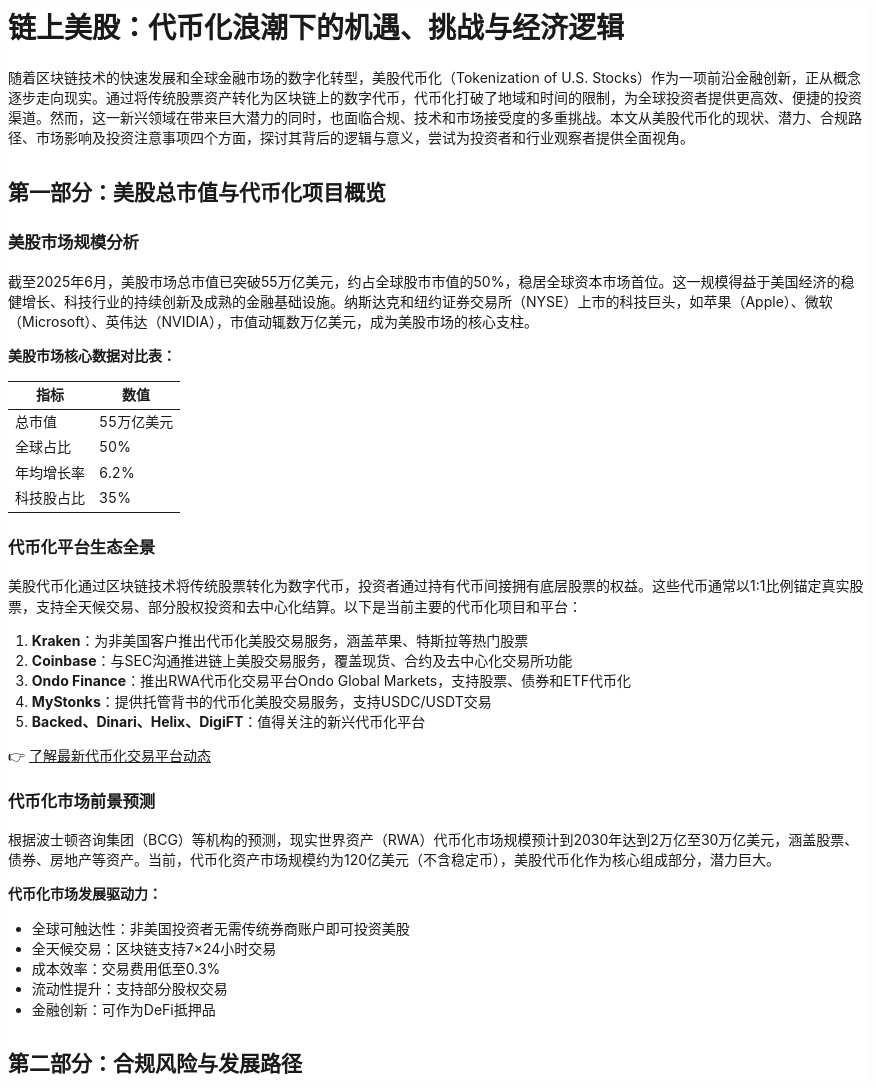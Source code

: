 # 链上美股：代币化浪潮下的机遇、挑战与经济逻辑

随着区块链技术的快速发展和全球金融市场的数字化转型，美股代币化（Tokenization of U.S. Stocks）作为一项前沿金融创新，正从概念逐步走向现实。通过将传统股票资产转化为区块链上的数字代币，代币化打破了地域和时间的限制，为全球投资者提供更高效、便捷的投资渠道。然而，这一新兴领域在带来巨大潜力的同时，也面临合规、技术和市场接受度的多重挑战。本文从美股代币化的现状、潜力、合规路径、市场影响及投资注意事项四个方面，探讨其背后的逻辑与意义，尝试为投资者和行业观察者提供全面视角。

## 第一部分：美股总市值与代币化项目概览

### 美股市场规模分析

截至2025年6月，美股市场总市值已突破55万亿美元，约占全球股市市值的50%，稳居全球资本市场首位。这一规模得益于美国经济的稳健增长、科技行业的持续创新及成熟的金融基础设施。纳斯达克和纽约证券交易所（NYSE）上市的科技巨头，如苹果（Apple）、微软（Microsoft）、英伟达（NVIDIA），市值动辄数万亿美元，成为美股市场的核心支柱。

**美股市场核心数据对比表：**

| 指标                | 数值                     |
|---------------------|--------------------------|
| 总市值              | 55万亿美元               |
| 全球占比            | 50%                      |
| 年均增长率          | 6.2%                     |
| 科技股占比          | 35%                      |

### 代币化平台生态全景

美股代币化通过区块链技术将传统股票转化为数字代币，投资者通过持有代币间接拥有底层股票的权益。这些代币通常以1:1比例锚定真实股票，支持全天候交易、部分股权投资和去中心化结算。以下是当前主要的代币化项目和平台：

1. **Kraken**：为非美国客户推出代币化美股交易服务，涵盖苹果、特斯拉等热门股票
2. **Coinbase**：与SEC沟通推进链上美股交易服务，覆盖现货、合约及去中心化交易所功能
3. **Ondo Finance**：推出RWA代币化交易平台Ondo Global Markets，支持股票、债券和ETF代币化
4. **MyStonks**：提供托管背书的代币化美股交易服务，支持USDC/USDT交易
5. **Backed、Dinari、Helix、DigiFT**：值得关注的新兴代币化平台

👉 [了解最新代币化交易平台动态](https://bit.ly/okx_welcome)

### 代币化市场前景预测

根据波士顿咨询集团（BCG）等机构的预测，现实世界资产（RWA）代币化市场规模预计到2030年达到2万亿至30万亿美元，涵盖股票、债券、房地产等资产。当前，代币化资产市场规模约为120亿美元（不含稳定币），美股代币化作为核心组成部分，潜力巨大。

**代币化市场发展驱动力：**
- 全球可触达性：非美国投资者无需传统券商账户即可投资美股
- 全天候交易：区块链支持7×24小时交易
- 成本效率：交易费用低至0.3%
- 流动性提升：支持部分股权交易
- 金融创新：可作为DeFi抵押品

## 第二部分：合规风险与发展路径
